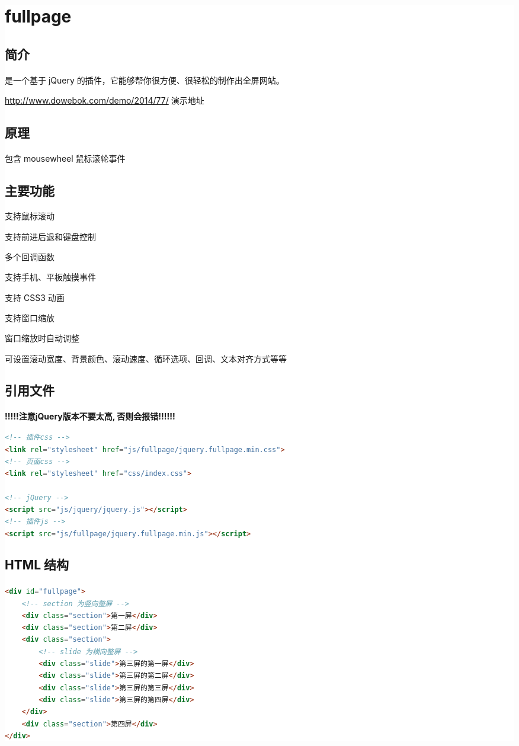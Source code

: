 # fullpage

## 简介

是一个基于 jQuery 的插件，它能够帮你很方便、很轻松的制作出全屏网站。

http://www.dowebok.com/demo/2014/77/    演示地址

## 原理

包含 mousewheel 鼠标滚轮事件

## 主要功能

支持鼠标滚动

支持前进后退和键盘控制

多个回调函数

支持手机、平板触摸事件

支持 CSS3 动画

支持窗口缩放

窗口缩放时自动调整

可设置滚动宽度、背景颜色、滚动速度、循环选项、回调、文本对齐方式等等

## 引用文件

**!!!!!注意jQuery版本不要太高, 否则会报错!!!!!!**

```html
<!-- 插件css -->
<link rel="stylesheet" href="js/fullpage/jquery.fullpage.min.css">
<!-- 页面css -->
<link rel="stylesheet" href="css/index.css">

<!-- jQuery -->
<script src="js/jquery/jquery.js"></script>
<!-- 插件js -->
<script src="js/fullpage/jquery.fullpage.min.js"></script>
```

## HTML 结构

```html
<div id="fullpage">
  	<!-- section 为竖向整屏 -->
    <div class="section">第一屏</div>
    <div class="section">第二屏</div>
    <div class="section">
      	<!-- slide 为横向整屏 -->
        <div class="slide">第三屏的第一屏</div>
        <div class="slide">第三屏的第二屏</div>
        <div class="slide">第三屏的第三屏</div>
        <div class="slide">第三屏的第四屏</div>
    </div>
    <div class="section">第四屏</div>
</div>
```

